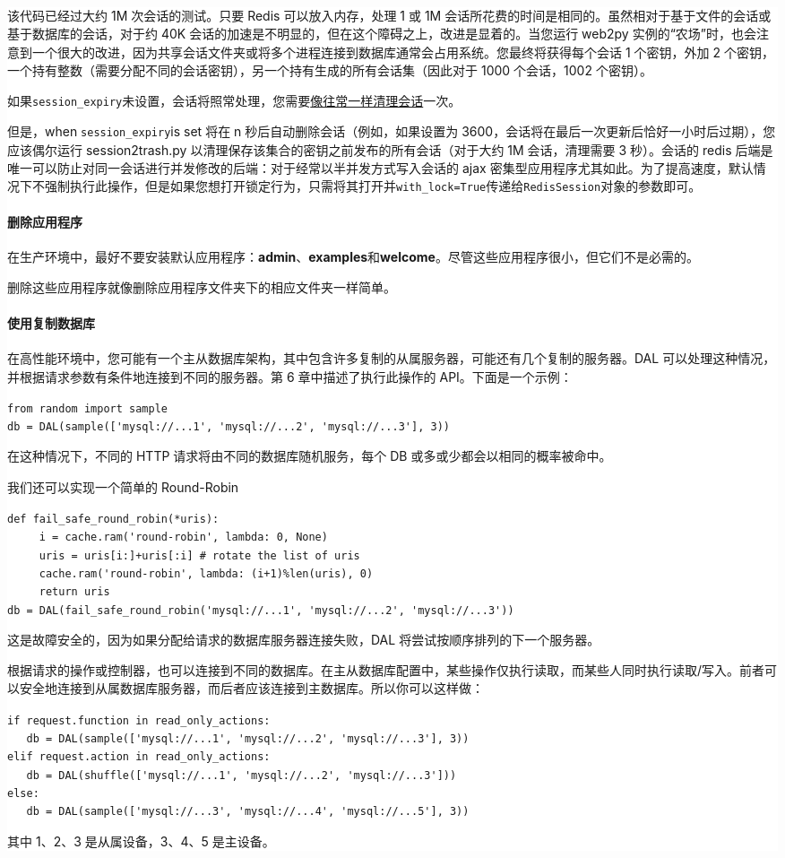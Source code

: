 该代码已经过大约 1M 次会话的测试。只要 Redis 可以放入内存，处理 1 或 1M 会话所花费的时间是相同的。虽然相对于基于文件的会话或基于数据库的会话，对于约 40K 会话的加速是不明显的，但在这个障碍之上，改进是显着的。当您运行 web2py 实例的“农场”时，也会注意到一个很大的改进，因为共享会话文件夹或将多个进程连接到数据库通常会占用系统。您最终将获得每个会话 1 个密钥，外加 2 个密钥，一个持有整数（需要分配不同的会话密钥），另一个持有生成的所有会话集（因此对于 1000 个会话，1002 个密钥）。

如果`session_expiry`未设置，会话将照常处理，您需要[像往常一样清理会话](http://web2py.com/books/default/chapter/29/13#Cleaning-up-sessions)一次。

但是，when `session_expiry`is set 将在 n 秒后自动删除会话（例如，如果设置为 3600，会话将在最后一次更新后恰好一小时后过期），您应该偶尔运行 session2trash.py 以清理保存该集合的密钥之前发布的所有会话（对于大约 1M 会话，清理需要 3 秒）。会话的 redis 后端是唯一可以防止对同一会话进行并发修改的后端：对于经常以半并发方式写入会话的 ajax 密集型应用程序尤其如此。为了提高速度，默认情况下不强制执行此操作，但是如果您想打开锁定行为，只需将其打开并`with_lock=True`传递给`RedisSession`对象的参数即可。



#### 删除应用程序

在生产环境中，最好不要安装默认应用程序：**admin**、**examples**和**welcome**。尽管这些应用程序很小，但它们不是必需的。

删除这些应用程序就像删除应用程序文件夹下的相应文件夹一样简单。



#### 使用复制数据库

在高性能环境中，您可能有一个主从数据库架构，其中包含许多复制的从属服务器，可能还有几个复制的服务器。DAL 可以处理这种情况，并根据请求参数有条件地连接到不同的服务器。第 6 章中描述了执行此操作的 API。下面是一个示例：

```
from random import sample
db = DAL(sample(['mysql://...1', 'mysql://...2', 'mysql://...3'], 3))
```

在这种情况下，不同的 HTTP 请求将由不同的数据库随机服务，每个 DB 或多或少都会以相同的概率被命中。

我们还可以实现一个简单的 Round-Robin

```
def fail_safe_round_robin(*uris):
     i = cache.ram('round-robin', lambda: 0, None)
     uris = uris[i:]+uris[:i] # rotate the list of uris
     cache.ram('round-robin', lambda: (i+1)%len(uris), 0)
     return uris
db = DAL(fail_safe_round_robin('mysql://...1', 'mysql://...2', 'mysql://...3')) 
```

这是故障安全的，因为如果分配给请求的数据库服务器连接失败，DAL 将尝试按顺序排列的下一个服务器。

根据请求的操作或控制器，也可以连接到不同的数据库。在主从数据库配置中，某些操作仅执行读取，而某些人同时执行读取/写入。前者可以安全地连接到从属数据库服务器，而后者应该连接到主数据库。所以你可以这样做：

```
if request.function in read_only_actions:
   db = DAL(sample(['mysql://...1', 'mysql://...2', 'mysql://...3'], 3))
elif request.action in read_only_actions:
   db = DAL(shuffle(['mysql://...1', 'mysql://...2', 'mysql://...3']))
else:
   db = DAL(sample(['mysql://...3', 'mysql://...4', 'mysql://...5'], 3))
```

其中 1、2、3 是从属设备，3、4、5 是主设备。
